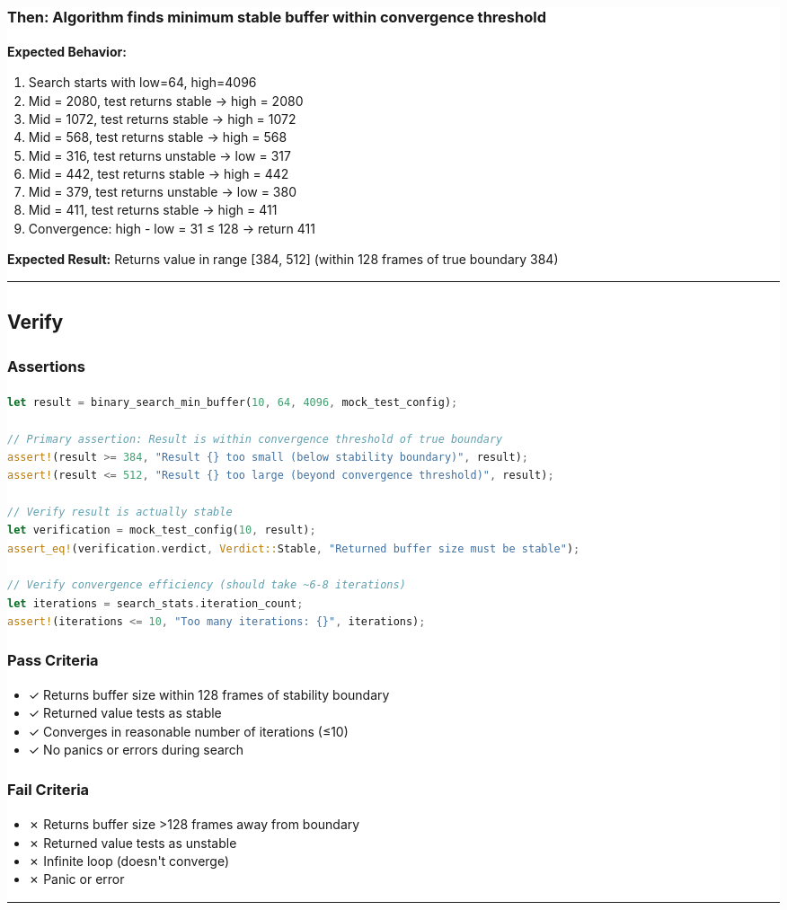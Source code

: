 ### Then: Algorithm finds minimum stable buffer within convergence threshold

**Expected Behavior:**
1. Search starts with low=64, high=4096
2. Mid = 2080, test returns stable → high = 2080
3. Mid = 1072, test returns stable → high = 1072
4. Mid = 568, test returns stable → high = 568
5. Mid = 316, test returns unstable → low = 317
6. Mid = 442, test returns stable → high = 442
7. Mid = 379, test returns unstable → low = 380
8. Mid = 411, test returns stable → high = 411
9. Convergence: high - low = 31 ≤ 128 → return 411

**Expected Result:** Returns value in range [384, 512] (within 128 frames of true boundary 384)

---

## Verify

### Assertions

```rust
let result = binary_search_min_buffer(10, 64, 4096, mock_test_config);

// Primary assertion: Result is within convergence threshold of true boundary
assert!(result >= 384, "Result {} too small (below stability boundary)", result);
assert!(result <= 512, "Result {} too large (beyond convergence threshold)", result);

// Verify result is actually stable
let verification = mock_test_config(10, result);
assert_eq!(verification.verdict, Verdict::Stable, "Returned buffer size must be stable");

// Verify convergence efficiency (should take ~6-8 iterations)
let iterations = search_stats.iteration_count;
assert!(iterations <= 10, "Too many iterations: {}", iterations);
```

### Pass Criteria

- ✓ Returns buffer size within 128 frames of stability boundary
- ✓ Returned value tests as stable
- ✓ Converges in reasonable number of iterations (≤10)
- ✓ No panics or errors during search

### Fail Criteria

- ✗ Returns buffer size >128 frames away from boundary
- ✗ Returned value tests as unstable
- ✗ Infinite loop (doesn't converge)
- ✗ Panic or error

---